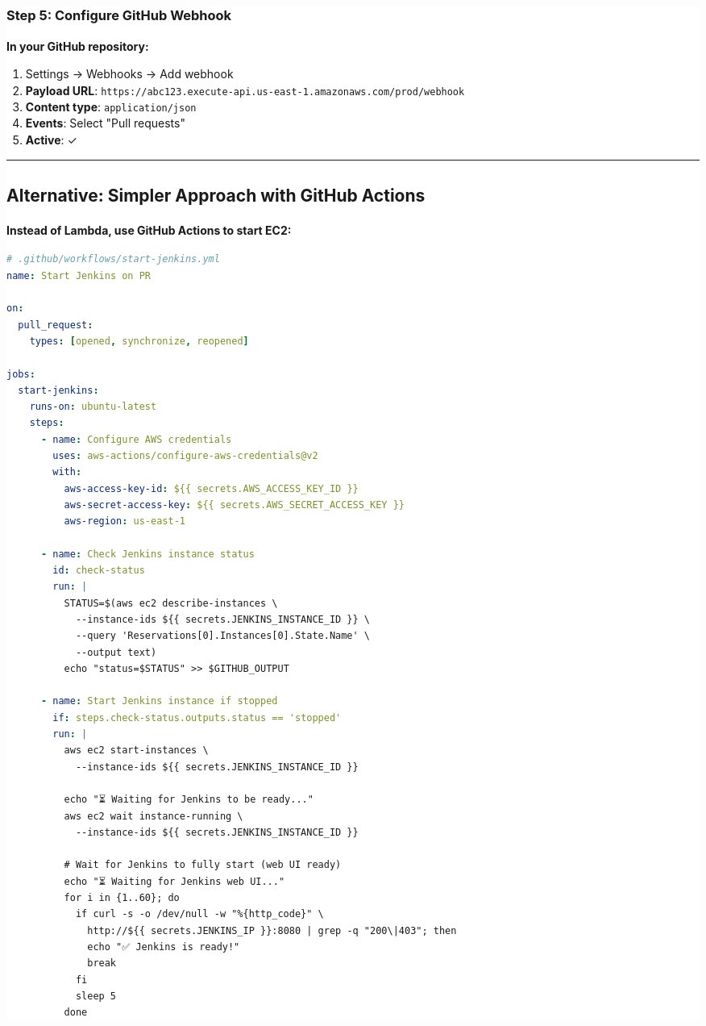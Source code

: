 
### Step 5: Configure GitHub Webhook

**In your GitHub repository:**
1. Settings → Webhooks → Add webhook
2. **Payload URL**: `https://abc123.execute-api.us-east-1.amazonaws.com/prod/webhook`
3. **Content type**: `application/json`
4. **Events**: Select "Pull requests"
5. **Active**: ✓

---

## Alternative: Simpler Approach with GitHub Actions

**Instead of Lambda, use GitHub Actions to start EC2:**

```yaml
# .github/workflows/start-jenkins.yml
name: Start Jenkins on PR

on:
  pull_request:
    types: [opened, synchronize, reopened]

jobs:
  start-jenkins:
    runs-on: ubuntu-latest
    steps:
      - name: Configure AWS credentials
        uses: aws-actions/configure-aws-credentials@v2
        with:
          aws-access-key-id: ${{ secrets.AWS_ACCESS_KEY_ID }}
          aws-secret-access-key: ${{ secrets.AWS_SECRET_ACCESS_KEY }}
          aws-region: us-east-1

      - name: Check Jenkins instance status
        id: check-status
        run: |
          STATUS=$(aws ec2 describe-instances \
            --instance-ids ${{ secrets.JENKINS_INSTANCE_ID }} \
            --query 'Reservations[0].Instances[0].State.Name' \
            --output text)
          echo "status=$STATUS" >> $GITHUB_OUTPUT

      - name: Start Jenkins instance if stopped
        if: steps.check-status.outputs.status == 'stopped'
        run: |
          aws ec2 start-instances \
            --instance-ids ${{ secrets.JENKINS_INSTANCE_ID }}
          
          echo "⏳ Waiting for Jenkins to be ready..."
          aws ec2 wait instance-running \
            --instance-ids ${{ secrets.JENKINS_INSTANCE_ID }}
          
          # Wait for Jenkins to fully start (web UI ready)
          echo "⏳ Waiting for Jenkins web UI..."
          for i in {1..60}; do
            if curl -s -o /dev/null -w "%{http_code}" \
              http://${{ secrets.JENKINS_IP }}:8080 | grep -q "200\|403"; then
              echo "✅ Jenkins is ready!"
              break
            fi
            sleep 5
          done
```
